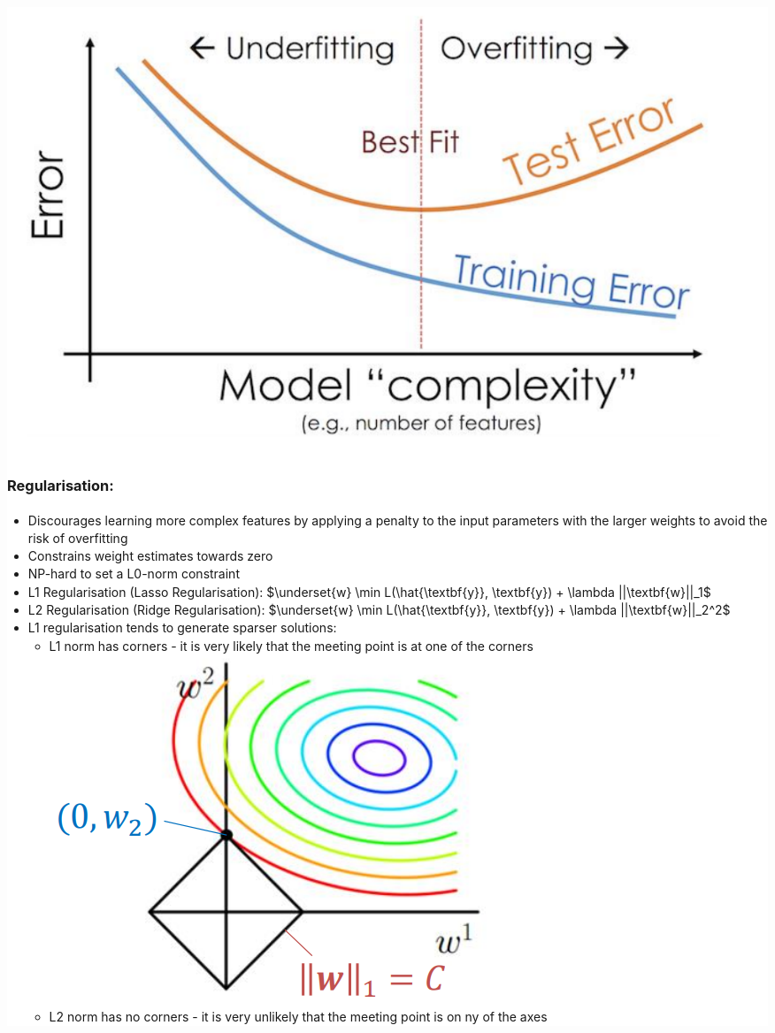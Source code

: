    ![overfitting](./images/overfitting.PNG)

### Regularisation:
* Discourages learning more complex features by applying a penalty to the input parameters with the larger weights to avoid the risk of overfitting
* Constrains weight estimates towards zero
* NP-hard to set a L0-norm constraint
* L1 Regularisation (Lasso Regularisation): $\underset{w} \min L(\hat{\textbf{y}}, \textbf{y}) + \lambda ||\textbf{w}||_1$
* L2 Regularisation (Ridge Regularisation): $\underset{w} \min L(\hat{\textbf{y}}, \textbf{y}) + \lambda ||\textbf{w}||_2^2$
* L1 regularisation tends to generate sparser solutions:
   * L1 norm has corners - it is very likely that the meeting point is at one of the corners
   ![l1-norm-graph](./images/l1-norm-graph.PNG)
   * L2 norm has no corners - it is very unlikely that the meeting point is on ny of the axes